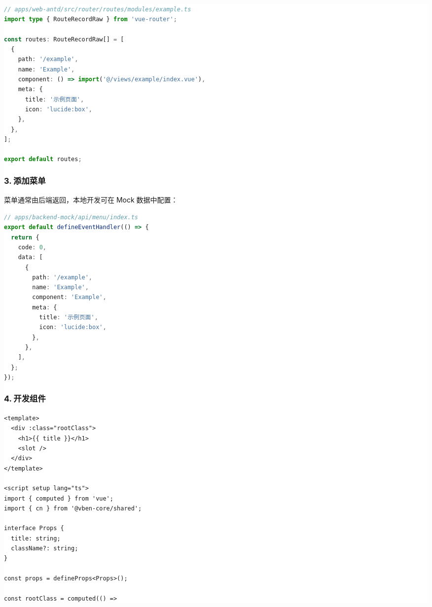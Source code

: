 ```typescript
// apps/web-antd/src/router/routes/modules/example.ts
import type { RouteRecordRaw } from 'vue-router';

const routes: RouteRecordRaw[] = [
  {
    path: '/example',
    name: 'Example',
    component: () => import('@/views/example/index.vue'),
    meta: {
      title: '示例页面',
      icon: 'lucide:box',
    },
  },
];

export default routes;
```

### 3. 添加菜单

菜单通常由后端返回，本地开发可在 Mock 数据中配置：

```typescript
// apps/backend-mock/api/menu/index.ts
export default defineEventHandler(() => {
  return {
    code: 0,
    data: [
      {
        path: '/example',
        name: 'Example',
        component: 'Example',
        meta: {
          title: '示例页面',
          icon: 'lucide:box',
        },
      },
    ],
  };
});
```

### 4. 开发组件

```vue
<template>
  <div :class="rootClass">
    <h1>{{ title }}</h1>
    <slot />
  </div>
</template>

<script setup lang="ts">
import { computed } from 'vue';
import { cn } from '@vben-core/shared';

interface Props {
  title: string;
  className?: string;
}

const props = defineProps<Props>();

const rootClass = computed(() =>
```